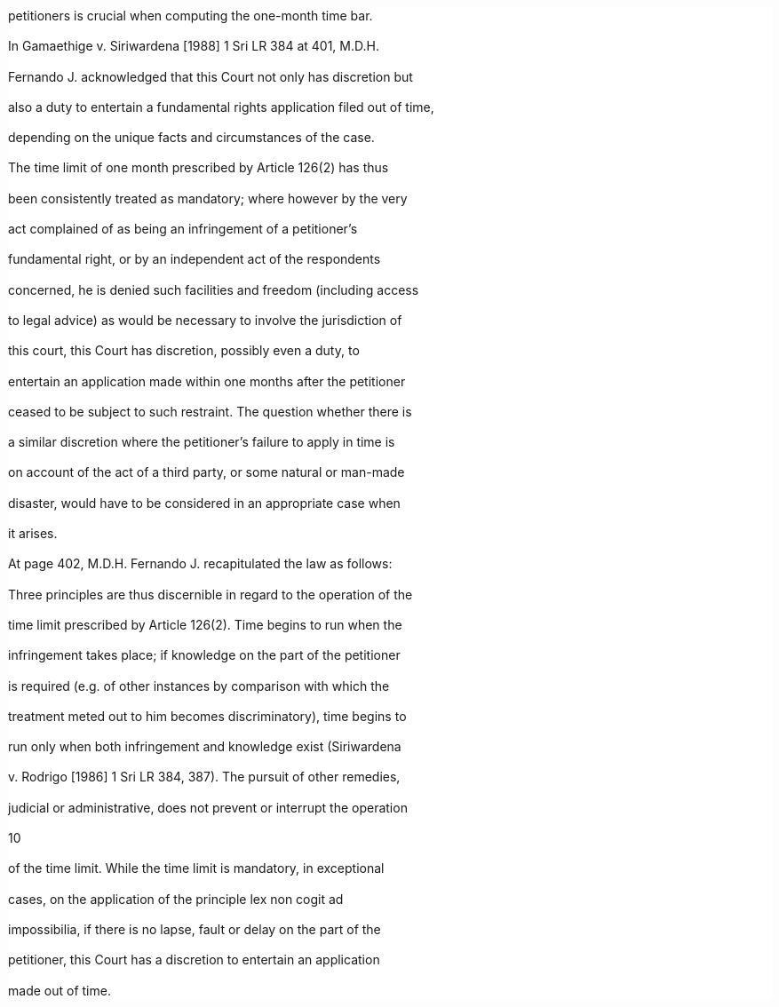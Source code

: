 petitioners is crucial when computing the one-month time bar.

In Gamaethige v. Siriwardena [1988] 1 Sri LR 384 at 401, M.D.H.

Fernando J. acknowledged that this Court not only has discretion but

also a duty to entertain a fundamental rights application filed out of time,

depending on the unique facts and circumstances of the case.

The time limit of one month prescribed by Article 126(2) has thus

been consistently treated as mandatory; where however by the very

act complained of as being an infringement of a petitioner’s

fundamental right, or by an independent act of the respondents

concerned, he is denied such facilities and freedom (including access

to legal advice) as would be necessary to involve the jurisdiction of

this court, this Court has discretion, possibly even a duty, to

entertain an application made within one months after the petitioner

ceased to be subject to such restraint. The question whether there is

a similar discretion where the petitioner’s failure to apply in time is

on account of the act of a third party, or some natural or man-made

disaster, would have to be considered in an appropriate case when

it arises.

At page 402, M.D.H. Fernando J. recapitulated the law as follows:

Three principles are thus discernible in regard to the operation of the

time limit prescribed by Article 126(2). Time begins to run when the

infringement takes place; if knowledge on the part of the petitioner

is required (e.g. of other instances by comparison with which the

treatment meted out to him becomes discriminatory), time begins to

run only when both infringement and knowledge exist (Siriwardena

v. Rodrigo [1986] 1 Sri LR 384, 387). The pursuit of other remedies,

judicial or administrative, does not prevent or interrupt the operation

10

of the time limit. While the time limit is mandatory, in exceptional

cases, on the application of the principle lex non cogit ad

impossibilia, if there is no lapse, fault or delay on the part of the

petitioner, this Court has a discretion to entertain an application

made out of time.
